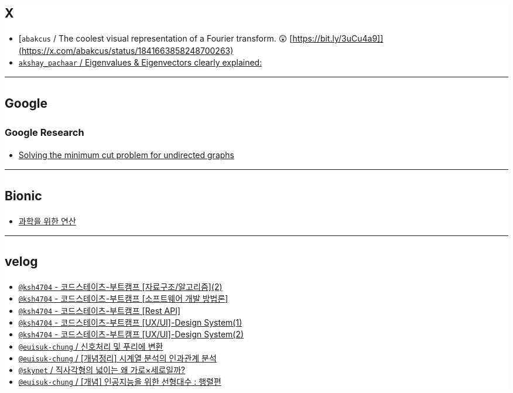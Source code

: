 
## <FontIcon icon="fa-brands fa-x-twitter"/>X

- [`abakcus` / The coolest visual representation of a Fourier transform. 😲 [https://bit.ly/3uCu4a9]](https://x.com/abakcus/status/1841663858248700263)
- [`akshay_pachaar` / Eigenvalues & Eigenvectors clearly explained:](https://x.com/akshay_pachaar/status/1840730819637477736)



---

## <FontIcon icon="fa-brands fa-google"/>Google

### Google Research

- [Solving the minimum cut problem for undirected graphs](https://research.google/blog/solving-the-minimum-cut-problem-for-undirected-graphs/)

---

## Bionic

- [과학을 위한 연산](https://boinc.berkeley.edu/index.php)

---

## <FontIcon icon="iconfont icon-velog"/>velog

- [`@ksh4704` - 코드스테이츠-부트캠프 \[자료구조/알고리즘\]\(2\)](https://velog.io/@ksh4704/%EC%BD%94%EB%93%9C%EC%8A%A4%ED%85%8C%EC%9D%B4%EC%B8%A0-%EB%B6%80%ED%8A%B8%EC%BA%A0%ED%94%84%EC%9E%90%EB%A3%8C%EA%B5%AC%EC%A1%B0%EC%95%8C%EA%B3%A0%EB%A6%AC%EC%A6%982)
- [`@ksh4704` - 코드스테이츠-부트캠프 [소프트웨어 개발 방법론]](https://velog.io/@ksh4704/%EC%BD%94%EB%93%9C%EC%8A%A4%ED%85%8C%EC%9D%B4%EC%B8%A0-%EB%B6%80%ED%8A%B8%EC%BA%A0%ED%94%84%EC%86%8C%ED%94%84%ED%8A%B8%EC%9B%A8%EC%96%B4-%EA%B0%9C%EB%B0%9C-%EB%B0%A9%EB%B2%95%EB%A1%A0)
- [`@ksh4704` - 코드스테이츠-부트캠프 [Rest API]](https://velog.io/@ksh4704/%EC%BD%94%EB%93%9C%EC%8A%A4%ED%85%8C%EC%9D%B4%EC%B8%A0-%EB%B6%80%ED%8A%B8%EC%BA%A0%ED%94%84Rest-API)
- [`@ksh4704` - 코드스테이츠-부트캠프 [UX/UI]-Design System(1)](https://velog.io/@ksh4704/%EC%BD%94%EB%93%9C%EC%8A%A4%ED%85%8C%EC%9D%B4%EC%B8%A0-%EB%B6%80%ED%8A%B8%EC%BA%A0%ED%94%84UXUI-Design-System1)
- [`@ksh4704` - 코드스테이츠-부트캠프 [UX/UI]-Design System(2)](https://velog.io/@ksh4704/%EC%BD%94%EB%93%9C%EC%8A%A4%ED%85%8C%EC%9D%B4%EC%B8%A0-%EB%B6%80%ED%8A%B8%EC%BA%A0%ED%94%84UXUI-Design-System2)
- [`@euisuk-chung` / 신호처리 및 푸리에 변환](https://velog.io/@euisuk-chung/%EC%8B%A0%ED%98%B8%EC%B2%98%EB%A6%AC-%EB%B0%8F-%ED%91%B8%EB%A6%AC%EC%97%90-%EB%B3%80%ED%99%98)
- [`@euisuk-chung` / \[개념정리\] 시계열 분석의 인과관계 분석](https://velog.io/@euisuk-chung/%EA%B0%9C%EB%85%90%EC%A0%95%EB%A6%AC-%EC%8B%9C%EA%B3%84%EC%97%B4-%EB%B6%84%EC%84%9D-%EC%9D%B8%EA%B3%BC%EA%B4%80%EA%B3%84-%EB%B6%84%EC%84%9D)
- [`@skynet` / 직사각형의 넓이는 왜 가로×세로일까?](https://velog.io/@skynet/%EC%A7%81%EC%82%AC%EA%B0%81%ED%98%95%EC%9D%98-%EB%84%93%EC%9D%B4%EB%8A%94-%EC%99%9C-%EA%B0%80%EB%A1%9C%EC%84%B8%EB%A1%9C%EC%9D%BC%EA%B9%8C)
- [`@euisuk-chung` / \[개념\] 인공지능을 위한 선형대수 : 행렬편](https://velog.io/@euisuk-chung/%EA%B0%9C%EB%85%90-%EC%9D%B8%EA%B3%B5%EC%A7%80%EB%8A%A5%EC%9D%84-%EC%9C%84%ED%95%9C-%EC%84%A0%ED%98%95%EB%8C%80%EC%88%98-%ED%96%89%EB%A0%AC%ED%8E%B8)
